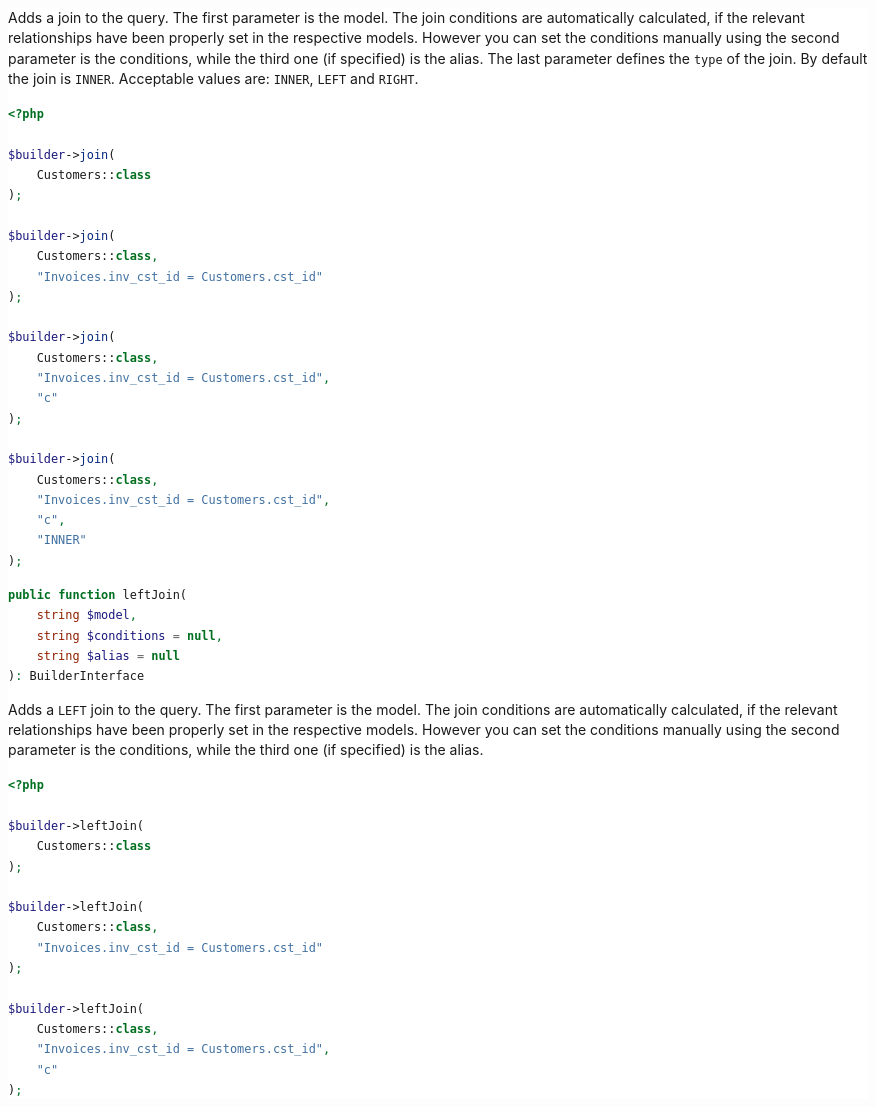 Adds a join to the query. The first parameter is the model. The join conditions are automatically calculated, if the relevant relationships have been properly set in the respective models. However you can set the conditions manually using the second parameter is the conditions, while the third one (if specified) is the alias. The last parameter defines the `type` of the join. By default the join is `INNER`. Acceptable values are: `INNER`, `LEFT` and `RIGHT`.

```php
<?php

$builder->join(
    Customers::class
);

$builder->join(
    Customers::class,
    "Invoices.inv_cst_id = Customers.cst_id"
);

$builder->join(
    Customers::class,
    "Invoices.inv_cst_id = Customers.cst_id",
    "c"
);

$builder->join(
    Customers::class,
    "Invoices.inv_cst_id = Customers.cst_id",
    "c",
    "INNER"
);
```

```php
public function leftJoin(
    string $model, 
    string $conditions = null, 
    string $alias = null
): BuilderInterface
```

Adds a `LEFT` join to the query. The first parameter is the model. The join conditions are automatically calculated, if the relevant relationships have been properly set in the respective models. However you can set the conditions manually using the second parameter is the conditions, while the third one (if specified) is the alias.

```php
<?php

$builder->leftJoin(
    Customers::class
);

$builder->leftJoin(
    Customers::class,
    "Invoices.inv_cst_id = Customers.cst_id"
);

$builder->leftJoin(
    Customers::class,
    "Invoices.inv_cst_id = Customers.cst_id",
    "c"
);
```
